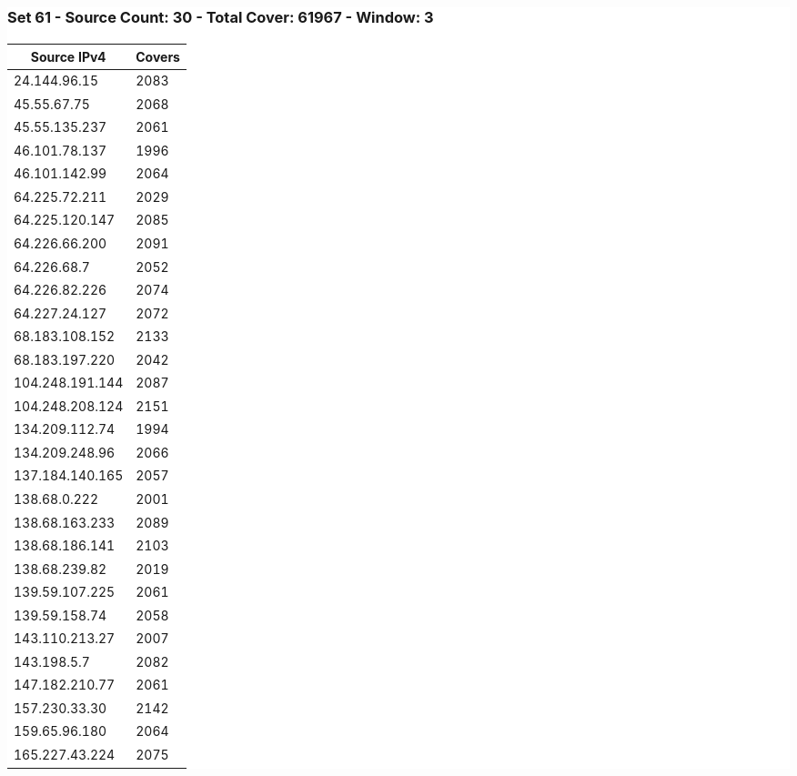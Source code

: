 ### Set 61 - Source Count: 30 - Total Cover: 61967 - Window: 3

| Source IPv4 | Covers |
| --- | --- |
| 24.144.96.15 | 2083 |
| 45.55.67.75 | 2068 |
| 45.55.135.237 | 2061 |
| 46.101.78.137 | 1996 |
| 46.101.142.99 | 2064 |
| 64.225.72.211 | 2029 |
| 64.225.120.147 | 2085 |
| 64.226.66.200 | 2091 |
| 64.226.68.7 | 2052 |
| 64.226.82.226 | 2074 |
| 64.227.24.127 | 2072 |
| 68.183.108.152 | 2133 |
| 68.183.197.220 | 2042 |
| 104.248.191.144 | 2087 |
| 104.248.208.124 | 2151 |
| 134.209.112.74 | 1994 |
| 134.209.248.96 | 2066 |
| 137.184.140.165 | 2057 |
| 138.68.0.222 | 2001 |
| 138.68.163.233 | 2089 |
| 138.68.186.141 | 2103 |
| 138.68.239.82 | 2019 |
| 139.59.107.225 | 2061 |
| 139.59.158.74 | 2058 |
| 143.110.213.27 | 2007 |
| 143.198.5.7 | 2082 |
| 147.182.210.77 | 2061 |
| 157.230.33.30 | 2142 |
| 159.65.96.180 | 2064 |
| 165.227.43.224 | 2075 |

